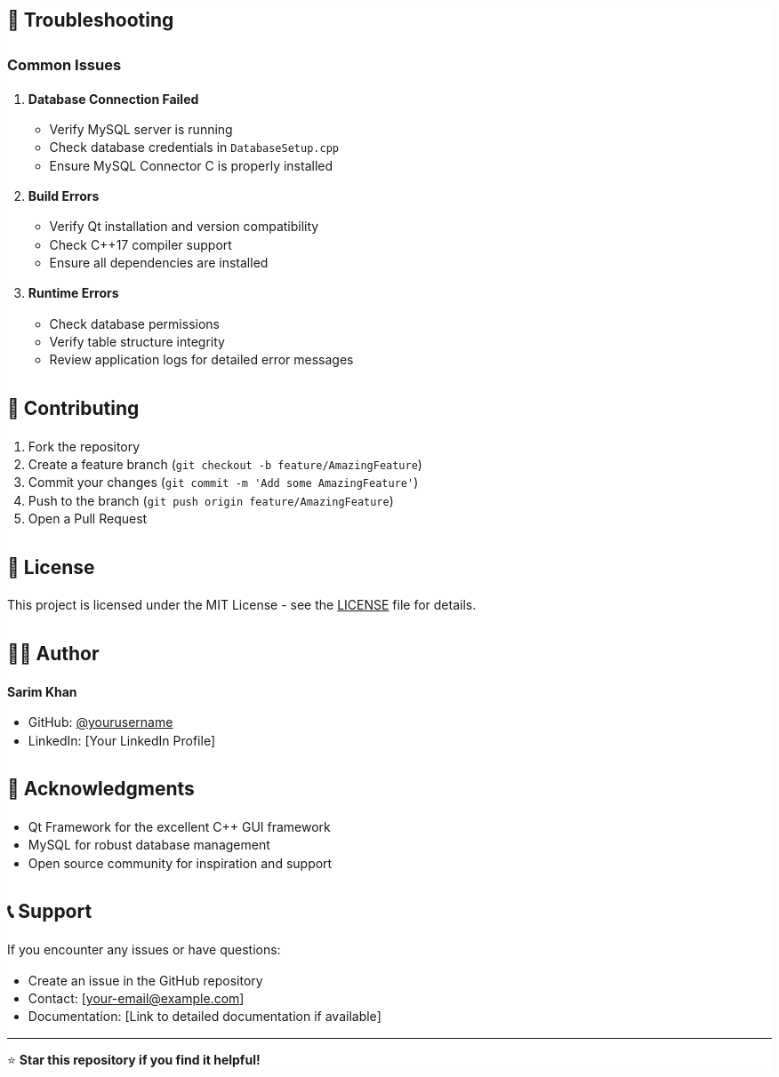 ## 🐛 Troubleshooting

### Common Issues

1. **Database Connection Failed**
   - Verify MySQL server is running
   - Check database credentials in `DatabaseSetup.cpp`
   - Ensure MySQL Connector C is properly installed

2. **Build Errors**
   - Verify Qt installation and version compatibility
   - Check C++17 compiler support
   - Ensure all dependencies are installed

3. **Runtime Errors**
   - Check database permissions
   - Verify table structure integrity
   - Review application logs for detailed error messages

## 🤝 Contributing

1. Fork the repository
2. Create a feature branch (`git checkout -b feature/AmazingFeature`)
3. Commit your changes (`git commit -m 'Add some AmazingFeature'`)
4. Push to the branch (`git push origin feature/AmazingFeature`)
5. Open a Pull Request

## 📝 License

This project is licensed under the MIT License - see the [LICENSE](LICENSE) file for details.

## 👨‍💻 Author

**Sarim Khan**
- GitHub: [@yourusername](https://github.com/yourusername)
- LinkedIn: [Your LinkedIn Profile]

## 🙏 Acknowledgments

- Qt Framework for the excellent C++ GUI framework
- MySQL for robust database management
- Open source community for inspiration and support

## 📞 Support

If you encounter any issues or have questions:
- Create an issue in the GitHub repository
- Contact: [your-email@example.com]
- Documentation: [Link to detailed documentation if available]

---

⭐ **Star this repository if you find it helpful!**
